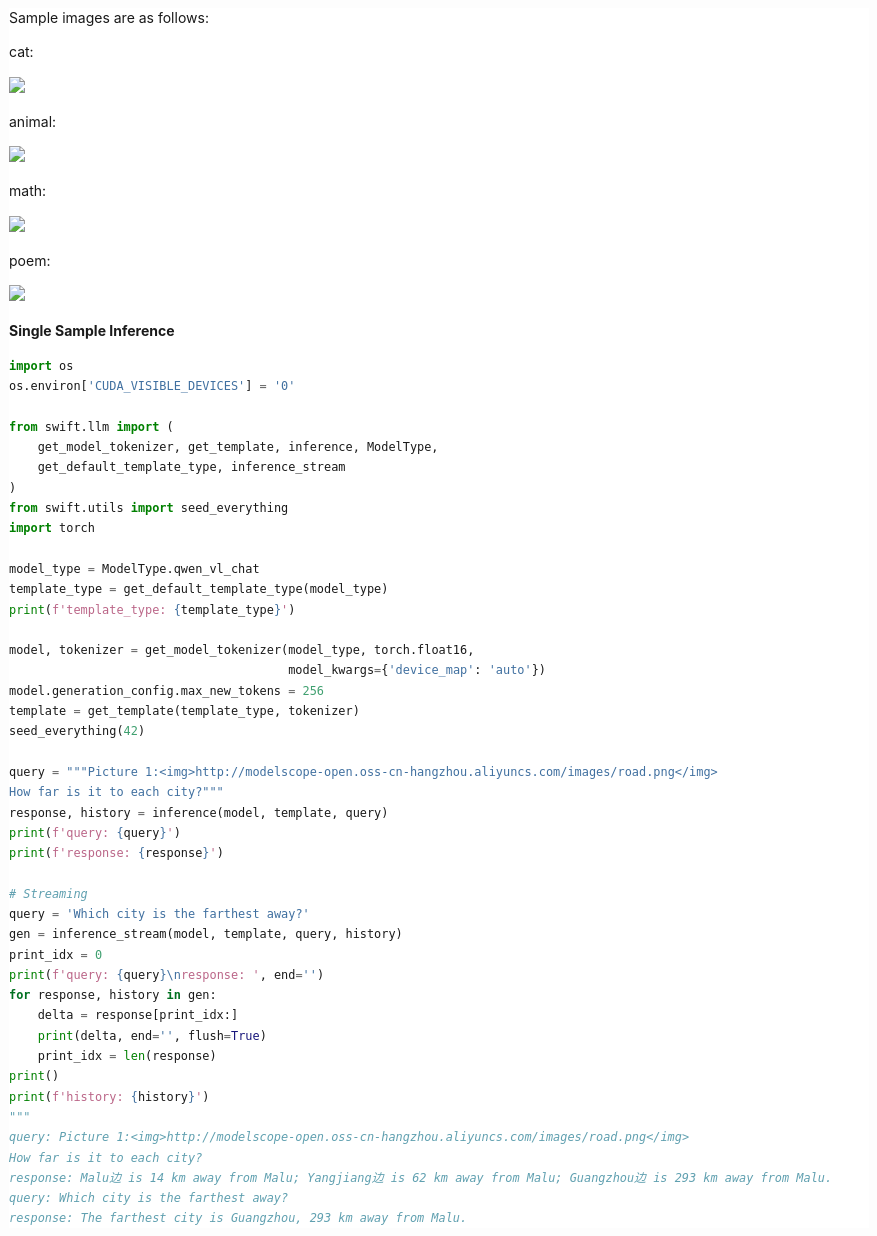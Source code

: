 Sample images are as follows:

cat:

<img src="http://modelscope-open.oss-cn-hangzhou.aliyuncs.com/images/cat.png" width="250" style="display: inline-block;">

animal:

<img src="http://modelscope-open.oss-cn-hangzhou.aliyuncs.com/images/animal.png" width="250" style="display: inline-block;">

math:

<img src="http://modelscope-open.oss-cn-hangzhou.aliyuncs.com/images/math.png" width="250" style="display: inline-block;">

poem:

<img src="http://modelscope-open.oss-cn-hangzhou.aliyuncs.com/images/poem.png" width="250" style="display: inline-block;">

**Single Sample Inference**

```python
import os
os.environ['CUDA_VISIBLE_DEVICES'] = '0'

from swift.llm import (
    get_model_tokenizer, get_template, inference, ModelType,
    get_default_template_type, inference_stream
)
from swift.utils import seed_everything
import torch

model_type = ModelType.qwen_vl_chat
template_type = get_default_template_type(model_type)
print(f'template_type: {template_type}')

model, tokenizer = get_model_tokenizer(model_type, torch.float16,
                                       model_kwargs={'device_map': 'auto'})
model.generation_config.max_new_tokens = 256
template = get_template(template_type, tokenizer)
seed_everything(42)

query = """Picture 1:<img>http://modelscope-open.oss-cn-hangzhou.aliyuncs.com/images/road.png</img>
How far is it to each city?"""
response, history = inference(model, template, query)
print(f'query: {query}')
print(f'response: {response}')

# Streaming
query = 'Which city is the farthest away?'
gen = inference_stream(model, template, query, history)
print_idx = 0
print(f'query: {query}\nresponse: ', end='')
for response, history in gen:
    delta = response[print_idx:]
    print(delta, end='', flush=True)
    print_idx = len(response)
print()
print(f'history: {history}')
"""
query: Picture 1:<img>http://modelscope-open.oss-cn-hangzhou.aliyuncs.com/images/road.png</img>
How far is it to each city?
response: Malu边 is 14 km away from Malu; Yangjiang边 is 62 km away from Malu; Guangzhou边 is 293 km away from Malu.
query: Which city is the farthest away?
response: The farthest city is Guangzhou, 293 km away from Malu.
```